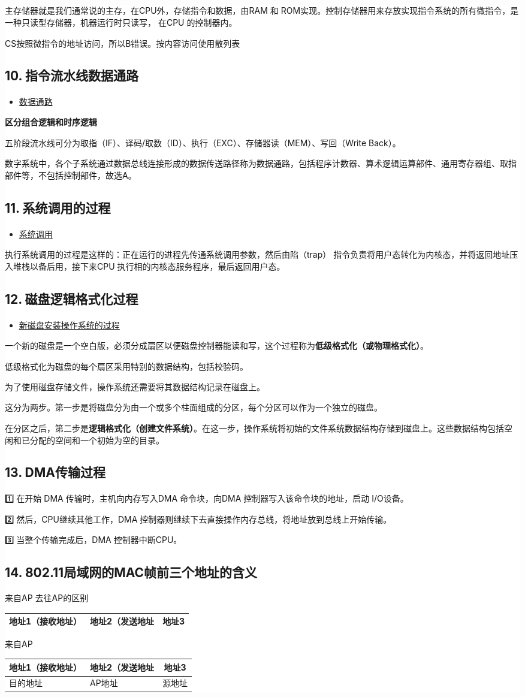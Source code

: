 主存储器就是我们通常说的主存，在CPU外，存储指令和数据，由RAM 和 ROM实现。控制存储器用来存放实现指令系统的所有微指令，是一种只读型存储器，机器运行时只读写，
在CPU 的控制器内。

CS按照微指令的地址访问，所以B错误。<span class='text-red-600'>按内容访问使用散列表</span>

## 10. 指令流水线数据通路

- [数据通路](/组成原理/chapter5#数据通路的组成)

**区分组合逻辑和时序逻辑**

五阶段流水线可分为取指（IF）、译码/取数（ID）、执行（EXC）、存储器读（MEM）、写回（Write Back）。

数字系统中，各个子系统通过数据总线连接形成的数据传送路径称为数据通路，包括程序计数器、算术逻辑运算部件、通用寄存器组、取指部件等，不包括控制部件，故选A。

## 11. 系统调用的过程

- [系统调用](/os/chapter1#系统调用)

执行系统调用的过程是这样的：正在运行的进程先传通系统调用参数，然后由陷（trap）
指令负责将用户态转化为内核态，并将返回地址压入堆栈以备后用，接下来CPU 执行相的内核态服务程序，最后返回用户态。

## 12. 磁盘逻辑格式化过程

- [新磁盘安装操作系统的过程](/os/chapter5#新磁盘安装操作系统的过程)

一个新的磁盘是一个空白版，必须分成扇区以便磁盘控制器能读和写，这个过程称为**低级格式化（或物理格式化）**。

低级格式化为磁盘的每个扇区采用特别的数据结构，包括校验码。

为了使用磁盘存储文件，操作系统还需要将其数据结构记录在磁盘上。

这分为两步。第一步是将磁盘分为由一个或多个柱面组成的分区，每个分区可以作为一个独立的磁盘。

在分区之后，第二步是**逻辑格式化（创建文件系统）**。在这一步，操作系统将初始的文件系统数据结构存储到磁盘上。这些数据结构包括空闲和已分配的空间和一个初始为空的目录。

## 13. DMA传输过程

1️⃣ 在开始 DMA 传输时，主机向内存写入DMA 命令块，向DMA 控制器写入该命令块的地址，启动 I/O设备。

2️⃣ 然后，CPU继续其他工作，DMA 控制器则继续下去直接操作内存总线，将地址放到总线上开始传输。

3️⃣ 当整个传输完成后，DMA 控制器中断CPU。


## 14. 802.11局域网的MAC帧前三个地址的含义

来自AP 去往AP的区别

| 地址1（接收地址） | 地址2（发送地址 | 地址3 |
| ------------ | ------------ | -------------- |

来自AP

| 地址1（接收地址） | 地址2（发送地址 | 地址3 |
| ----------------- | --------------- | ----- |
| 目的地址 | AP地址 | 源地址 |

